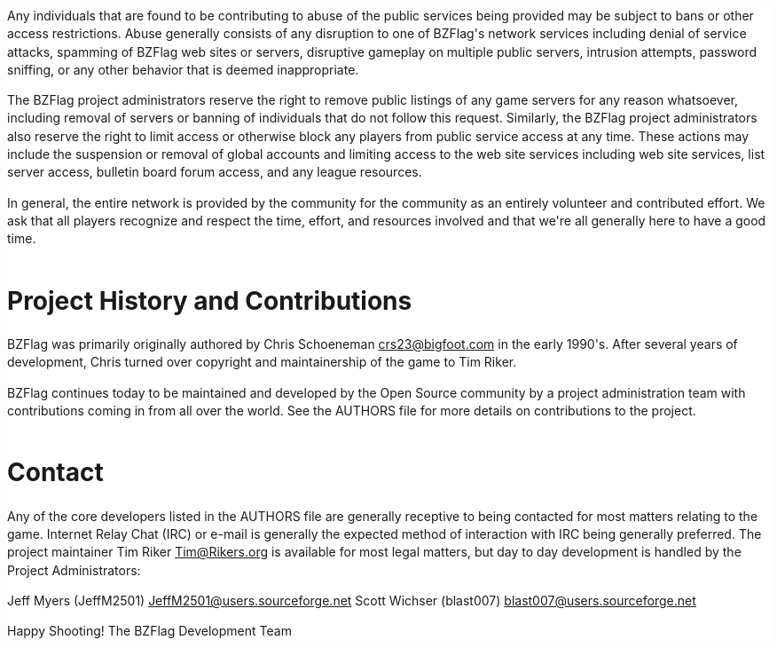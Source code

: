 Any individuals that are found to be contributing to abuse of the
public services being provided may be subject to bans or other access
restrictions.  Abuse generally consists of any disruption to one of
BZFlag's network services including denial of service attacks,
spamming of BZFlag web sites or servers, disruptive gameplay on
multiple public servers, intrusion attempts, password sniffing, or any
other behavior that is deemed inappropriate.

The BZFlag project administrators reserve the right to remove public
listings of any game servers for any reason whatsoever, including
removal of servers or banning of individuals that do not follow this
request.  Similarly, the BZFlag project administrators also reserve
the right to limit access or otherwise block any players from public
service access at any time.  These actions may include the suspension
or removal of global accounts and limiting access to the web site
services including web site services, list server access, bulletin
board forum access, and any league resources.

In general, the entire network is provided by the community for the
community as an entirely volunteer and contributed effort.  We ask
that all players recognize and respect the time, effort, and resources
involved and that we're all generally here to have a good time.


Project History and Contributions
=================================

BZFlag was primarily originally authored by Chris Schoeneman
<crs23@bigfoot.com> in the early 1990's.  After several years of
development, Chris turned over copyright and maintainership of the
game to Tim Riker.

BZFlag continues today to be maintained and developed by the Open
Source community by a project administration team with contributions coming
in from all over the world.  See the AUTHORS file for more details on
contributions to the project.


Contact
=======

Any of the core developers listed in the AUTHORS file are generally
receptive to being contacted for most matters relating to the game.
Internet Relay Chat (IRC) or e-mail is generally the expected method
of interaction with IRC being generally preferred.  The project
maintainer Tim Riker <Tim@Rikers.org> is available for most legal matters,
but day to day development is handled by the Project Administrators:

Jeff Myers (JeffM2501) <JeffM2501@users.sourceforge.net>
Scott Wichser (blast007) <blast007@users.sourceforge.net>

Happy Shooting!
The BZFlag Development Team
